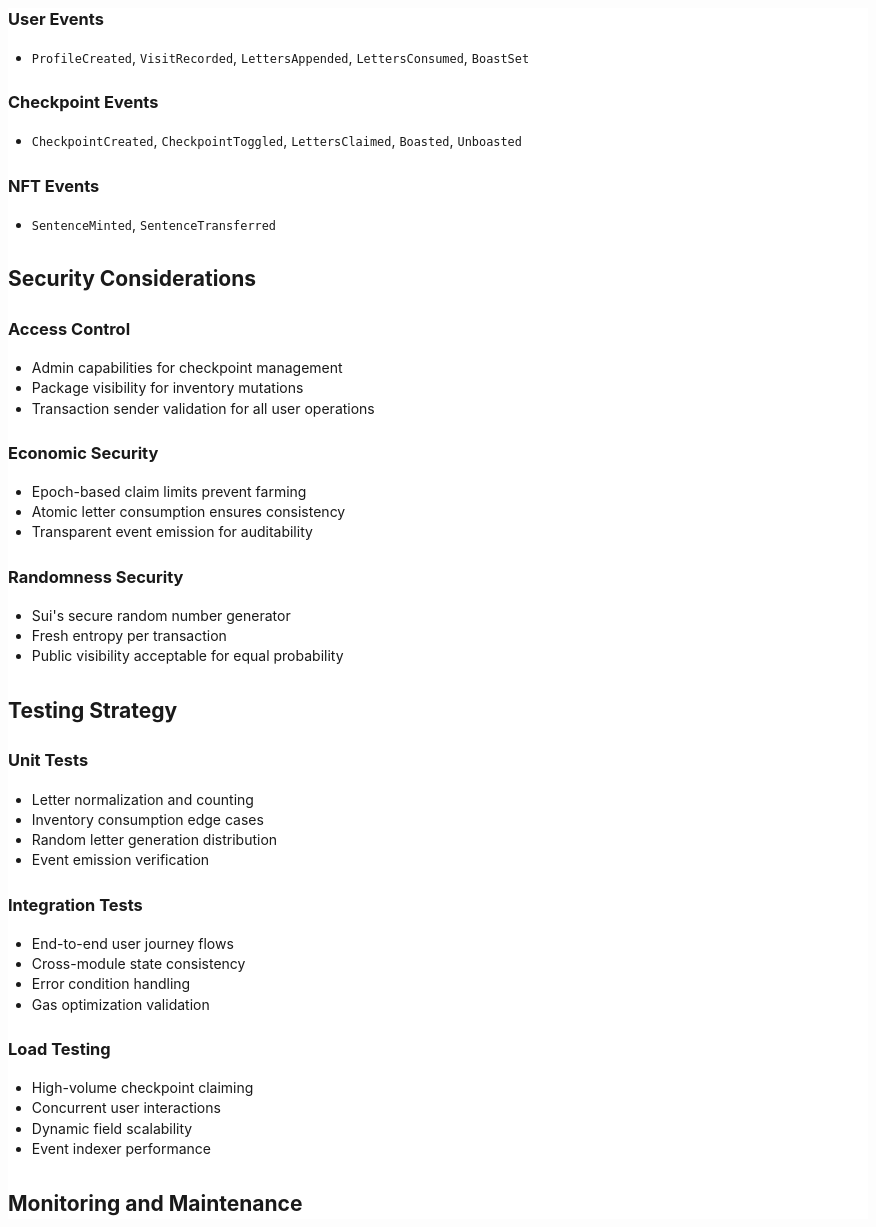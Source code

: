 ### User Events
- `ProfileCreated`, `VisitRecorded`, `LettersAppended`, `LettersConsumed`, `BoastSet`

### Checkpoint Events
- `CheckpointCreated`, `CheckpointToggled`, `LettersClaimed`, `Boasted`, `Unboasted`

### NFT Events
- `SentenceMinted`, `SentenceTransferred`

## Security Considerations

### Access Control
- Admin capabilities for checkpoint management
- Package visibility for inventory mutations
- Transaction sender validation for all user operations

### Economic Security
- Epoch-based claim limits prevent farming
- Atomic letter consumption ensures consistency
- Transparent event emission for auditability

### Randomness Security
- Sui's secure random number generator
- Fresh entropy per transaction
- Public visibility acceptable for equal probability

## Testing Strategy

### Unit Tests
- Letter normalization and counting
- Inventory consumption edge cases
- Random letter generation distribution
- Event emission verification

### Integration Tests
- End-to-end user journey flows
- Cross-module state consistency
- Error condition handling
- Gas optimization validation

### Load Testing
- High-volume checkpoint claiming
- Concurrent user interactions
- Dynamic field scalability
- Event indexer performance

## Monitoring and Maintenance
